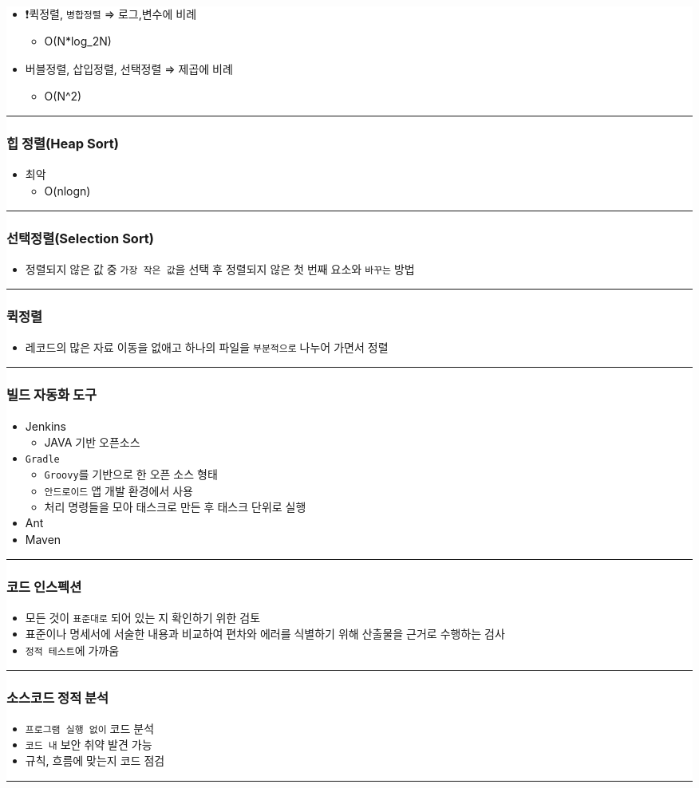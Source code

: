 - ❗️퀵정렬, `병합정렬` ⇒ 로그,변수에 비례
    - O(N*log_2N) 
    
- 버블정렬, 삽입정렬, 선택정렬  ⇒ 제곱에 비례
    - O(N^2)

---

### 힙 정렬(Heap Sort)

- 최악
    - O(nlogn)

---

### 선택정렬(Selection Sort)

- 정렬되지 않은 값 중 `가장 작은 값`을 선택 후 정렬되지 않은 첫 번째 요소와 `바꾸는` 방법

---

### 퀵정렬

- 레코드의 많은 자료 이동을 없애고 하나의 파일을 `부분적으로` 나누어 가면서 정렬

---

### 빌드 자동화 도구

- Jenkins
    - JAVA 기반 오픈소스
- `Gradle`
    - `Groovy`를 기반으로 한 오픈 소스 형태
    - `안드로이드` 앱 개발 환경에서 사용
    - 처리 명령들을 모아 태스크로 만든 후 태스크 단위로 실행
- Ant
- Maven

---

### 코드 인스펙션

- 모든 것이 `표준대로` 되어 있는 지 확인하기 위한 검토
- 표준이나 명세서에 서술한 내용과 비교하여 편차와 에러를 식별하기 위해 산출물을 근거로 수행하는 검사
- `정적 테스트`에 가까움

---

### 소스코드 정적 분석

- `프로그램 실행 없이` 코드 분석
- `코드 내` 보안 취약 발견 가능
- 규칙, 흐름에 맞는지 코드 점검

---
